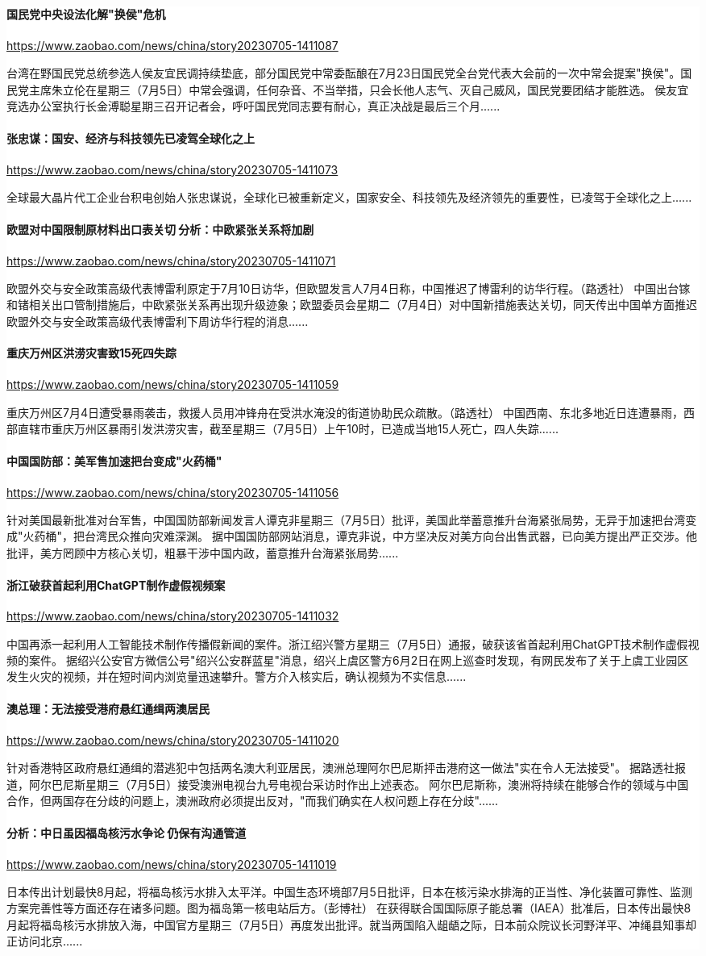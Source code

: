 #### 国民党中央设法化解"换侯"危机

https://www.zaobao.com/news/china/story20230705-1411087

台湾在野国民党总统参选人侯友宜民调持续垫底，部分国民党中常委酝酿在7月23日国民党全台党代表大会前的一次中常会提案"换侯"。国民党主席朱立伦在星期三（7月5日）中常会强调，任何杂音、不当举措，只会长他人志气、灭自己威风，国民党要团结才能胜选。
侯友宜竞选办公室执行长金溥聪星期三召开记者会，呼吁国民党同志要有耐心，真正决战是最后三个月......

#### 张忠谋：国安、经济与科技领先已凌驾全球化之上

https://www.zaobao.com/news/china/story20230705-1411073

全球最大晶片代工企业台积电创始人张忠谋说，全球化已被重新定义，国家安全、科技领先及经济领先的重要性，已凌驾于全球化之上......

#### 欧盟对中国限制原材料出口表关切 分析：中欧紧张关系将加剧

https://www.zaobao.com/news/china/story20230705-1411071

欧盟外交与安全政策高级代表博雷利原定于7月10日访华，但欧盟发言人7月4日称，中国推迟了博雷利的访华行程。（路透社）
中国出台镓和锗相关出口管制措施后，中欧紧张关系再出现升级迹象；欧盟委员会星期二（7月4日）对中国新措施表达关切，同天传出中国单方面推迟欧盟外交与安全政策高级代表博雷利下周访华行程的消息......

#### 重庆万州区洪涝灾害致15死四失踪

https://www.zaobao.com/news/china/story20230705-1411059

重庆万州区7月4日遭受暴雨袭击，救援人员用冲锋舟在受洪水淹没的街道协助民众疏散。（路透社）
中国西南、东北多地近日连遭暴雨，西部直辖市重庆万州区暴雨引发洪涝灾害，截至星期三（7月5日）上午10时，已造成当地15人死亡，四人失踪......

#### 中国国防部：美军售加速把台变成"火药桶"

https://www.zaobao.com/news/china/story20230705-1411056

针对美国最新批准对台军售，中国国防部新闻发言人谭克非星期三（7月5日）批评，美国此举蓄意推升台海紧张局势，无异于加速把台湾变成"火药桶"，把台湾民众推向灾难深渊。
据中国国防部网站消息，谭克非说，中方坚决反对美方向台出售武器，已向美方提出严正交涉。他批评，美方罔顾中方核心关切，粗暴干涉中国内政，蓄意推升台海紧张局势......

#### 浙江破获首起利用ChatGPT制作虚假视频案

https://www.zaobao.com/news/china/story20230705-1411032

中国再添一起利用人工智能技术制作传播假新闻的案件。浙江绍兴警方星期三（7月5日）通报，破获该省首起利用ChatGPT技术制作虚假视频的案件。
据绍兴公安官方微信公号"绍兴公安群蓝星"消息，绍兴上虞区警方6月2日在网上巡查时发现，有网民发布了关于上虞工业园区发生火灾的视频，并在短时间内浏览量迅速攀升。警方介入核实后，确认视频为不实信息......

#### 澳总理：无法接受港府悬红通缉两澳居民

https://www.zaobao.com/news/china/story20230705-1411020

针对香港特区政府悬红通缉的潜逃犯中包括两名澳大利亚居民，澳洲总理阿尔巴尼斯抨击港府这一做法"实在令人无法接受"。
据路透社报道，阿尔巴尼斯星期三（7月5日）接受澳洲电视台九号电视台采访时作出上述表态。
阿尔巴尼斯称，澳洲将持续在能够合作的领域与中国合作，但两国存在分歧的问题上，澳洲政府必须提出反对，"而我们确实在人权问题上存在分歧"......

#### 分析：中日虽因福岛核污水争论 仍保有沟通管道

https://www.zaobao.com/news/china/story20230705-1411019

日本传出计划最快8月起，将福岛核污水排入太平洋。中国生态环境部7月5日批评，日本在核污染水排海的正当性、净化装置可靠性、监测方案完善性等方面还存在诸多问题。图为福岛第一核电站后方。（彭博社）
在获得联合国国际原子能总署（IAEA）批准后，日本传出最快8月起将福岛核污水排放入海，中国官方星期三（7月5日）再度发出批评。就当两国陷入龃龉之际，日本前众院议长河野洋平、冲绳县知事却正访问北京......
